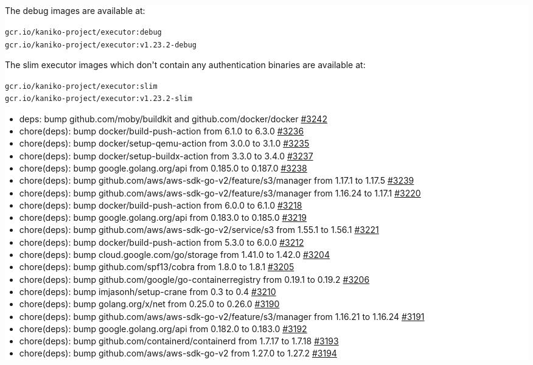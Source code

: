 The debug images are available at:
```
gcr.io/kaniko-project/executor:debug
gcr.io/kaniko-project/executor:v1.23.2-debug
```

The slim executor images which don't contain any authentication binaries are available at:
```
gcr.io/kaniko-project/executor:slim
gcr.io/kaniko-project/executor:v1.23.2-slim
```

* deps: bump github.com/moby/buildkit and github.com/docker/docker [#3242](https://github.com/GoogleContainerTools/kaniko/pull/3242)
* chore(deps): bump docker/build-push-action from 6.1.0 to 6.3.0 [#3236](https://github.com/GoogleContainerTools/kaniko/pull/3236)
* chore(deps): bump docker/setup-qemu-action from 3.0.0 to 3.1.0 [#3235](https://github.com/GoogleContainerTools/kaniko/pull/3235)
* chore(deps): bump docker/setup-buildx-action from 3.3.0 to 3.4.0 [#3237](https://github.com/GoogleContainerTools/kaniko/pull/3237)
* chore(deps): bump google.golang.org/api from 0.185.0 to 0.187.0 [#3238](https://github.com/GoogleContainerTools/kaniko/pull/3238)
* chore(deps): bump github.com/aws/aws-sdk-go-v2/feature/s3/manager from 1.17.1 to 1.17.5 [#3239](https://github.com/GoogleContainerTools/kaniko/pull/3239)
* chore(deps): bump github.com/aws/aws-sdk-go-v2/feature/s3/manager from 1.16.24 to 1.17.1 [#3220](https://github.com/GoogleContainerTools/kaniko/pull/3220)
* chore(deps): bump docker/build-push-action from 6.0.0 to 6.1.0 [#3218](https://github.com/GoogleContainerTools/kaniko/pull/3218)
* chore(deps): bump google.golang.org/api from 0.183.0 to 0.185.0 [#3219](https://github.com/GoogleContainerTools/kaniko/pull/3219)
* chore(deps): bump github.com/aws/aws-sdk-go-v2/service/s3 from 1.55.1 to 1.56.1 [#3221](https://github.com/GoogleContainerTools/kaniko/pull/3221)
* chore(deps): bump docker/build-push-action from 5.3.0 to 6.0.0 [#3212](https://github.com/GoogleContainerTools/kaniko/pull/3212)
* chore(deps): bump cloud.google.com/go/storage from 1.41.0 to 1.42.0 [#3204](https://github.com/GoogleContainerTools/kaniko/pull/3204)
* chore(deps): bump github.com/spf13/cobra from 1.8.0 to 1.8.1 [#3205](https://github.com/GoogleContainerTools/kaniko/pull/3205)
* chore(deps): bump github.com/google/go-containerregistry from 0.19.1 to 0.19.2 [#3206](https://github.com/GoogleContainerTools/kaniko/pull/3206)
* chore(deps): bump imjasonh/setup-crane from 0.3 to 0.4 [#3210](https://github.com/GoogleContainerTools/kaniko/pull/3210)
* chore(deps): bump golang.org/x/net from 0.25.0 to 0.26.0 [#3190](https://github.com/GoogleContainerTools/kaniko/pull/3190)
* chore(deps): bump github.com/aws/aws-sdk-go-v2/feature/s3/manager from 1.16.21 to 1.16.24 [#3191](https://github.com/GoogleContainerTools/kaniko/pull/3191)
* chore(deps): bump google.golang.org/api from 0.182.0 to 0.183.0 [#3192](https://github.com/GoogleContainerTools/kaniko/pull/3192)
* chore(deps): bump github.com/containerd/containerd from 1.7.17 to 1.7.18 [#3193](https://github.com/GoogleContainerTools/kaniko/pull/3193)
* chore(deps): bump github.com/aws/aws-sdk-go-v2 from 1.27.0 to 1.27.2 [#3194](https://github.com/GoogleContainerTools/kaniko/pull/3194)
